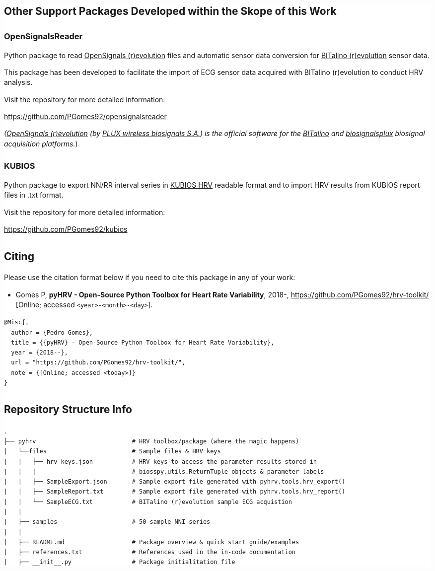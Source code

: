 ## Other Support Packages Developed within the Skope of this Work
### OpenSignalsReader
Python package to read [OpenSignals (r)evolution](http://bitalino.com/en/software) files and automatic sensor data conversion for [BITalino (r)evolution](http://bitalino.com) sensor data.

This package has been developed to facilitate the import of ECG sensor data acquired with BITalino (r)evolution to conduct HRV analysis.

Visit the repository for more detailed information:

https://github.com/PGomes92/opensignalsreader

_([OpenSignals (r)evolution](http://bitalino.com/en/software) (by [PLUX wireless biosignals S.A.](http://plux.info)) is the official software for the [BITalino](http://bitalino.com) and [biosignalsplux](http://biosignalsplux.com) biosignal acquisition platforms._)

### KUBIOS
Python package to export NN/RR interval series in [KUBIOS HRV](https://www.kubios.com) readable format and to import HRV results from KUBIOS report files in .txt format.

Visit the repository for more detailed information:

https://github.com/PGomes92/kubios

## Citing
Please use the citation format below if you need to cite this package in any of your work:

- Gomes P, **pyHRV - Open-Source Python Toolbox for Heart Rate Variability**, 2018-,
  https://github.com/PGomes92/hrv-toolkit/ [Online; accessed ```<year>-<month>-<day>```].

```latex
@Misc{,
  author = {Pedro Gomes},
  title = {{pyHRV} - Open-Source Python Toolbox for Heart Rate Variability},
  year = {2018--},
  url = "https://github.com/PGomes92/hrv-toolkit/",
  note = {[Online; accessed <today>]}
}
```

## Repository Structure Info
    .
    ├── pyhrv                           # HRV toolbox/package (where the magic happens)
    |   └──files                        # Sample files & HRV keys
    |   |   ├── hrv_keys.json           # HRV keys to access the parameter results stored in
    |   |   |                           # biosspy.utils.ReturnTuple objects & parameter labels
    |   |   ├── SampleExport.json       # Sample export file generated with pyhrv.tools.hrv_export()
    |   |   ├── SampleReport.txt        # Sample export file generated with pyhrv.tools.hrv_report()
    |   |   └── SampleECG.txt           # BITalino (r)evolution sample ECG acquistion
    |   |
    |   ├── samples                     # 50 sample NNI series
    |   |
    |   ├── README.md                   # Package overview & quick start guide/examples
    |   ├── references.txt              # References used in the in-code documentation
    |   ├── __init__.py                 # Package initialitation file